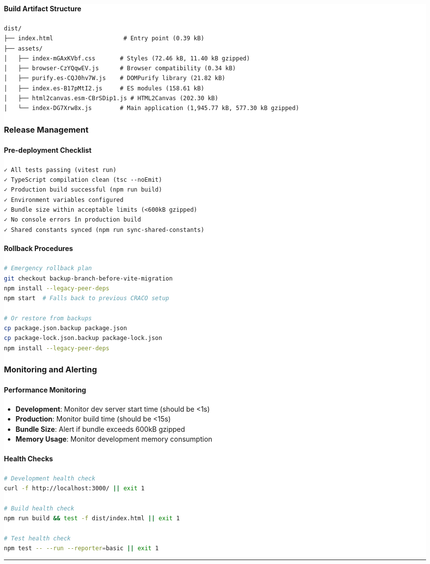 #### Build Artifact Structure
```
dist/
├── index.html                    # Entry point (0.39 kB)
├── assets/
│   ├── index-mGAxKVbf.css       # Styles (72.46 kB, 11.40 kB gzipped)
│   ├── browser-CzYQqwEV.js      # Browser compatibility (0.34 kB)
│   ├── purify.es-CQJ0hv7W.js    # DOMPurify library (21.82 kB)
│   ├── index.es-B17pMtI2.js     # ES modules (158.61 kB)
│   ├── html2canvas.esm-CBrSDip1.js # HTML2Canvas (202.30 kB)
│   └── index-DG7Xrw8x.js        # Main application (1,945.77 kB, 577.30 kB gzipped)
```

### Release Management

#### Pre-deployment Checklist
```
✓ All tests passing (vitest run)
✓ TypeScript compilation clean (tsc --noEmit)
✓ Production build successful (npm run build)
✓ Environment variables configured
✓ Bundle size within acceptable limits (<600kB gzipped)
✓ No console errors în production build
✓ Shared constants synced (npm run sync-shared-constants)
```

#### Rollback Procedures
```bash
# Emergency rollback plan
git checkout backup-branch-before-vite-migration
npm install --legacy-peer-deps
npm start  # Falls back to previous CRACO setup

# Or restore from backups
cp package.json.backup package.json
cp package-lock.json.backup package-lock.json
npm install --legacy-peer-deps
```

### Monitoring and Alerting

#### Performance Monitoring
- **Development**: Monitor dev server start time (should be <1s)
- **Production**: Monitor build time (should be <15s)
- **Bundle Size**: Alert if bundle exceeds 600kB gzipped
- **Memory Usage**: Monitor development memory consumption

#### Health Checks
```bash
# Development health check
curl -f http://localhost:3000/ || exit 1

# Build health check
npm run build && test -f dist/index.html || exit 1

# Test health check  
npm test -- --run --reporter=basic || exit 1
```

---